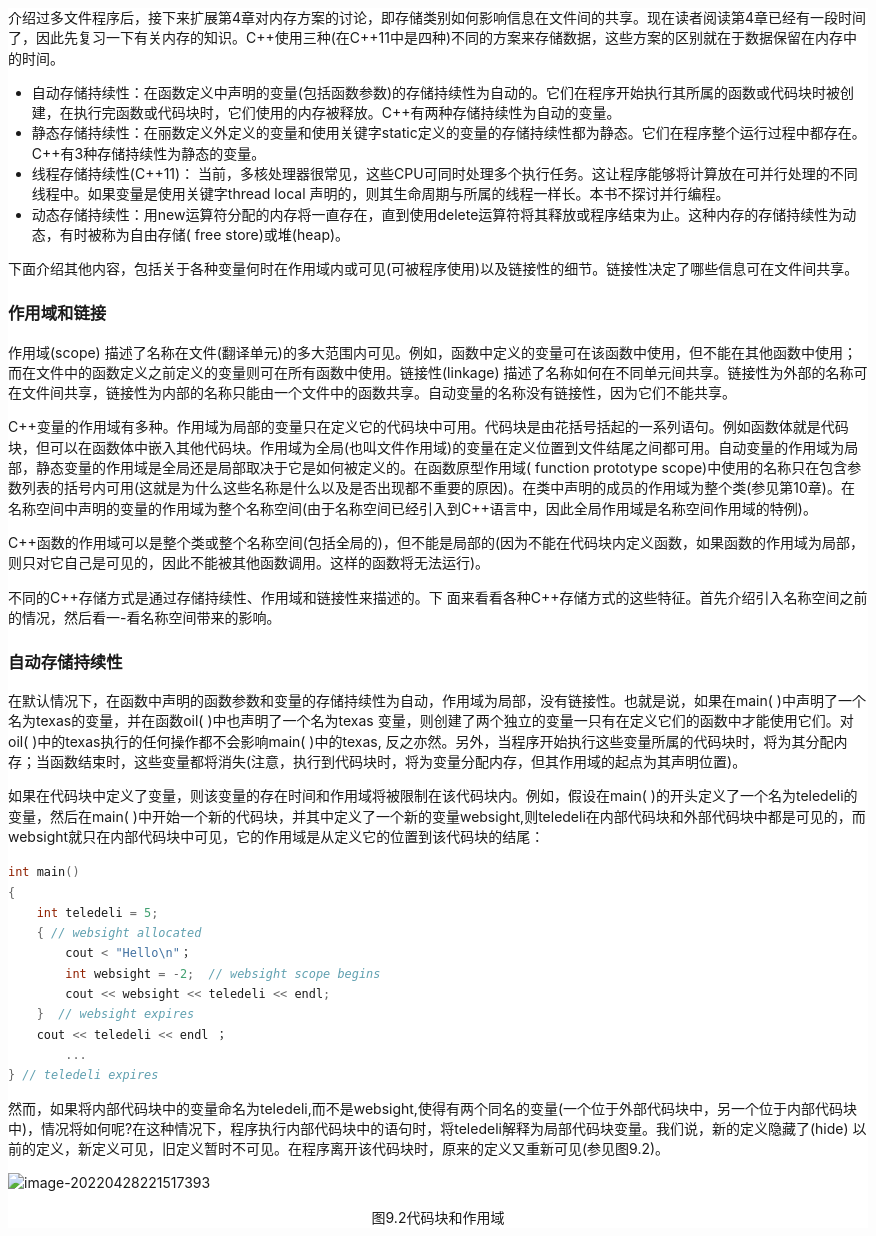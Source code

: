 介绍过多文件程序后，接下来扩展第4章对内存方案的讨论，即存储类别如何影响信息在文件间的共享。现在读者阅读第4章已经有一段时间了，因此先复习一下有关内存的知识。C++使用三种(在C++11中是四种)不同的方案来存储数据，这些方案的区别就在于数据保留在内存中的时间。

- 自动存储持续性：在函数定义中声明的变量(包括函数参数)的存储持续性为自动的。它们在程序开始执行其所属的函数或代码块时被创建，在执行完函数或代码块时，它们使用的内存被释放。C++有两种存储持续性为自动的变量。
- 静态存储持续性：在丽数定义外定义的变量和使用关键字static定义的变量的存储持续性都为静态。它们在程序整个运行过程中都存在。C++有3种存储持续性为静态的变量。
- 线程存储持续性(C++11)： 当前，多核处理器很常见，这些CPU可同时处理多个执行任务。这让程序能够将计算放在可并行处理的不同线程中。如果变量是使用关键字thread local 声明的，则其生命周期与所属的线程一样长。本书不探讨并行编程。
- 动态存储持续性：用new运算符分配的内存将一直存在，直到使用delete运算符将其释放或程序结束为止。这种内存的存储持续性为动态，有时被称为自由存储( free store)或堆(heap)。

下面介绍其他内容，包括关于各种变量何时在作用域内或可见(可被程序使用)以及链接性的细节。链接性决定了哪些信息可在文件间共享。

### 作用域和链接

作用域(scope) 描述了名称在文件(翻译单元)的多大范围内可见。例如，函数中定义的变量可在该函数中使用，但不能在其他函数中使用；而在文件中的函数定义之前定义的变量则可在所有函数中使用。链接性(linkage) 描述了名称如何在不同单元间共享。链接性为外部的名称可在文件间共享，链接性为内部的名称只能由一个文件中的函数共享。自动变量的名称没有链接性，因为它们不能共享。

C++变量的作用域有多种。作用域为局部的变量只在定义它的代码块中可用。代码块是由花括号括起的一系列语句。例如函数体就是代码块，但可以在函数体中嵌入其他代码块。作用域为全局(也叫文件作用域)的变量在定义位置到文件结尾之间都可用。自动变量的作用域为局部，静态变量的作用域是全局还是局部取决于它是如何被定义的。在函数原型作用域( function prototype scope)中使用的名称只在包含参数列表的括号内可用(这就是为什么这些名称是什么以及是否出现都不重要的原因)。在类中声明的成员的作用域为整个类(参见第10章)。在名称空间中声明的变量的作用域为整个名称空间(由于名称空间已经引入到C++语言中，因此全局作用域是名称空间作用域的特例)。

C++函数的作用域可以是整个类或整个名称空间(包括全局的)，但不能是局部的(因为不能在代码块内定义函数，如果函数的作用域为局部，则只对它自己是可见的，因此不能被其他函数调用。这样的函数将无法运行)。

不同的C++存储方式是通过存储持续性、作用域和链接性来描述的。下 面来看看各种C++存储方式的这些特征。首先介绍引入名称空间之前的情况，然后看一-看名称空间带来的影响。

### 自动存储持续性

在默认情况下，在函数中声明的函数参数和变量的存储持续性为自动，作用域为局部，没有链接性。也就是说，如果在main( )中声明了一个名为texas的变量，并在函数oil( )中也声明了一个名为texas 变量，则创建了两个独立的变量一只有在定义它们的函数中才能使用它们。对oil( )中的texas执行的任何操作都不会影响main( )中的texas, 反之亦然。另外，当程序开始执行这些变量所属的代码块时，将为其分配内存；当函数结束时，这些变量都将消失(注意，执行到代码块时，将为变量分配内存，但其作用域的起点为其声明位置)。

如果在代码块中定义了变量，则该变量的存在时间和作用域将被限制在该代码块内。例如，假设在main( )的开头定义了一个名为teledeli的变量，然后在main( )中开始一个新的代码块，并其中定义了一个新的变量websight,则teledeli在内部代码块和外部代码块中都是可见的，而websight就只在内部代码块中可见，它的作用域是从定义它的位置到该代码块的结尾：

```c++
int main()
{
    int teledeli = 5;  
    { // websight allocated
        cout < "Hello\n"；
        int websight = -2;  // websight scope begins
        cout << websight << teledeli << endl;  
    }  // websight expires
    cout << teledeli << endl ；
        ...
} // teledeli expires
```

然而，如果将内部代码块中的变量命名为teledeli,而不是websight,使得有两个同名的变量(一个位于外部代码块中，另一个位于内部代码块中)，情况将如何呢?在这种情况下，程序执行内部代码块中的语句时，将teledeli解释为局部代码块变量。我们说，新的定义隐藏了(hide) 以前的定义，新定义可见，旧定义暂时不可见。在程序离开该代码块时，原来的定义又重新可见(参见图9.2)。

![image-20220428221517393](D:\Gitee\Ehe\2022\image-20220428221517393.png)

<center>图9.2代码块和作用域
